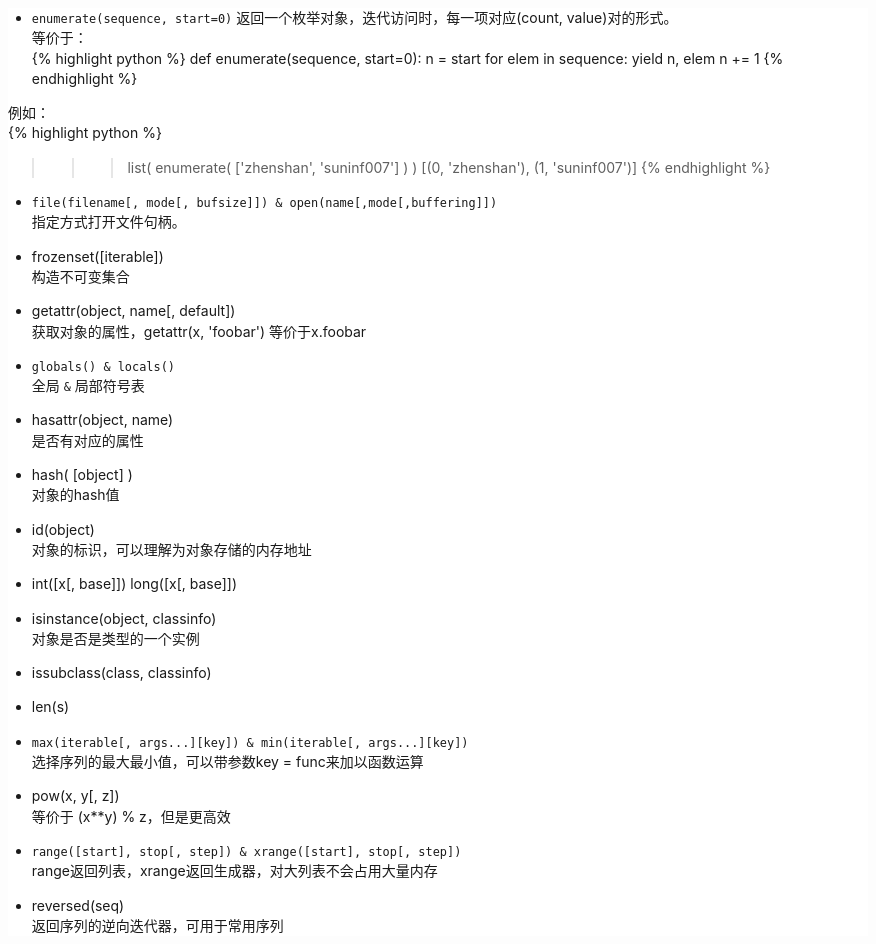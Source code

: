 - `enumerate(sequence, start=0)`
返回一个枚举对象，迭代访问时，每一项对应(count, value)对的形式。  
等价于：  
{% highlight python %}
def enumerate(sequence, start=0):
    n = start
    for elem in sequence:
        yield n, elem
        n += 1
{% endhighlight %}
        
例如：  
{% highlight python %}
>>> list( enumerate( ['zhenshan', 'suninf007'] ) )
[(0, 'zhenshan'), (1, 'suninf007')]
{% endhighlight %}

- `file(filename[, mode[, bufsize]]) & open(name[,mode[,buffering]])`  
指定方式打开文件句柄。
 
- frozenset([iterable])  
构造不可变集合
 
- getattr(object, name[, default])  
获取对象的属性，getattr(x, 'foobar') 等价于x.foobar
 
- `globals() & locals()`  
全局 `&` 局部符号表
 
- hasattr(object, name)  
是否有对应的属性
 
- hash( [object] )  
对象的hash值
 
- id(object)  
对象的标识，可以理解为对象存储的内存地址
 
- int([x[, base]]) long([x[, base]])
 
- isinstance(object, classinfo)  
对象是否是类型的一个实例
 
- issubclass(class, classinfo)
 
- len(s)
 
- `max(iterable[, args...][key]) & min(iterable[, args...][key])`  
选择序列的最大最小值，可以带参数key = func来加以函数运算
 
- pow(x, y[, z])  
等价于 (x**y) % z，但是更高效
 
- `range([start], stop[, step]) & xrange([start], stop[, step])`  
range返回列表，xrange返回生成器，对大列表不会占用大量内存
 
- reversed(seq)  
返回序列的逆向迭代器，可用于常用序列
 